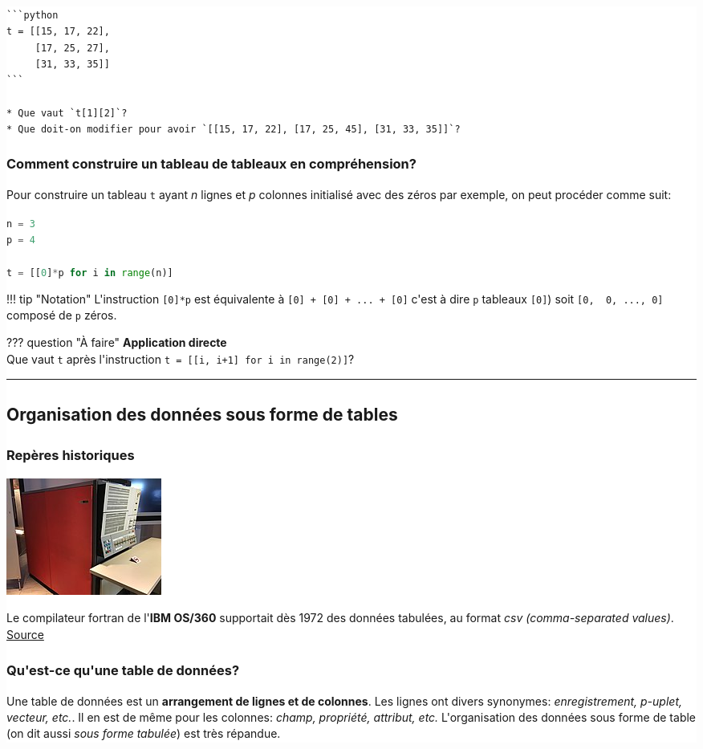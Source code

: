     ```python
    t = [[15, 17, 22],
         [17, 25, 27],
         [31, 33, 35]]
    ```
    
    * Que vaut `t[1][2]`?
    * Que doit-on modifier pour avoir `[[15, 17, 22], [17, 25, 45], [31, 33, 35]]`?

### Comment construire un tableau de tableaux en compréhension?
Pour construire un tableau `t` ayant $n$ lignes et $p$ colonnes initialisé avec des zéros par exemple, on peut procéder comme suit:


```python
n = 3
p = 4

t = [[0]*p for i in range(n)]
```

!!! tip "Notation"
    L'instruction `[0]*p` est équivalente à `[0] + [0] + ... + [0]` c'est à dire `p` tableaux `[0]`) soit `[0, 
    0, ..., 0]` composé de `p` zéros.

??? question "À faire"
    **Application directe**  
    Que vaut `t` après l'instruction `t = [[i, i+1] for i in range(2)]`?

---

## Organisation des données sous forme de tables

### Repères historiques

![IBM](img/IBM360.jpg)

Le compilateur fortran de l'**IBM OS/360** supportait dès 1972 des données tabulées, au format *csv (comma-separated values)*. [Source](https://en.wikipedia.org/wiki/Comma-separated_values)

### Qu'est-ce qu'une table de données?

Une table de données est un **arrangement de lignes et de colonnes**. Les lignes ont divers synonymes: *enregistrement, p-uplet, vecteur, etc.*. Il en est de même pour les colonnes: *champ, propriété, attribut, etc.* 
L'organisation des données sous forme de table (on dit aussi *sous forme tabulée*) est très répandue.  
